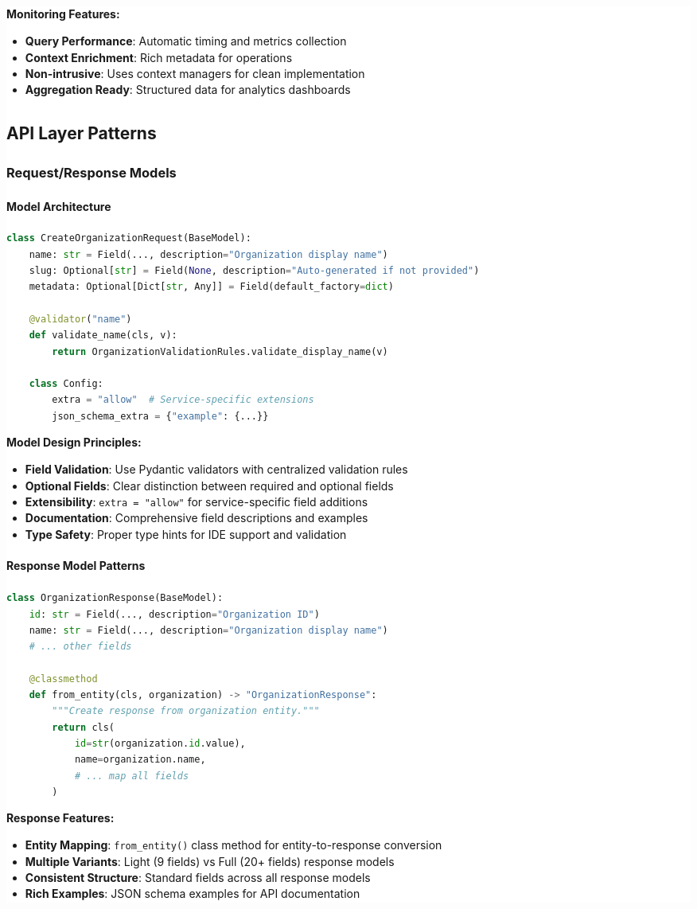 **Monitoring Features:**
- **Query Performance**: Automatic timing and metrics collection
- **Context Enrichment**: Rich metadata for operations
- **Non-intrusive**: Uses context managers for clean implementation
- **Aggregation Ready**: Structured data for analytics dashboards

## API Layer Patterns

### Request/Response Models

#### Model Architecture

```python
class CreateOrganizationRequest(BaseModel):
    name: str = Field(..., description="Organization display name")
    slug: Optional[str] = Field(None, description="Auto-generated if not provided")
    metadata: Optional[Dict[str, Any]] = Field(default_factory=dict)
    
    @validator("name")
    def validate_name(cls, v):
        return OrganizationValidationRules.validate_display_name(v)
    
    class Config:
        extra = "allow"  # Service-specific extensions
        json_schema_extra = {"example": {...}}
```

**Model Design Principles:**
- **Field Validation**: Use Pydantic validators with centralized validation rules
- **Optional Fields**: Clear distinction between required and optional fields
- **Extensibility**: `extra = "allow"` for service-specific field additions
- **Documentation**: Comprehensive field descriptions and examples
- **Type Safety**: Proper type hints for IDE support and validation

#### Response Model Patterns

```python
class OrganizationResponse(BaseModel):
    id: str = Field(..., description="Organization ID")
    name: str = Field(..., description="Organization display name")
    # ... other fields
    
    @classmethod
    def from_entity(cls, organization) -> "OrganizationResponse":
        """Create response from organization entity."""
        return cls(
            id=str(organization.id.value),
            name=organization.name,
            # ... map all fields
        )
```

**Response Features:**
- **Entity Mapping**: `from_entity()` class method for entity-to-response conversion
- **Multiple Variants**: Light (9 fields) vs Full (20+ fields) response models
- **Consistent Structure**: Standard fields across all response models
- **Rich Examples**: JSON schema examples for API documentation
